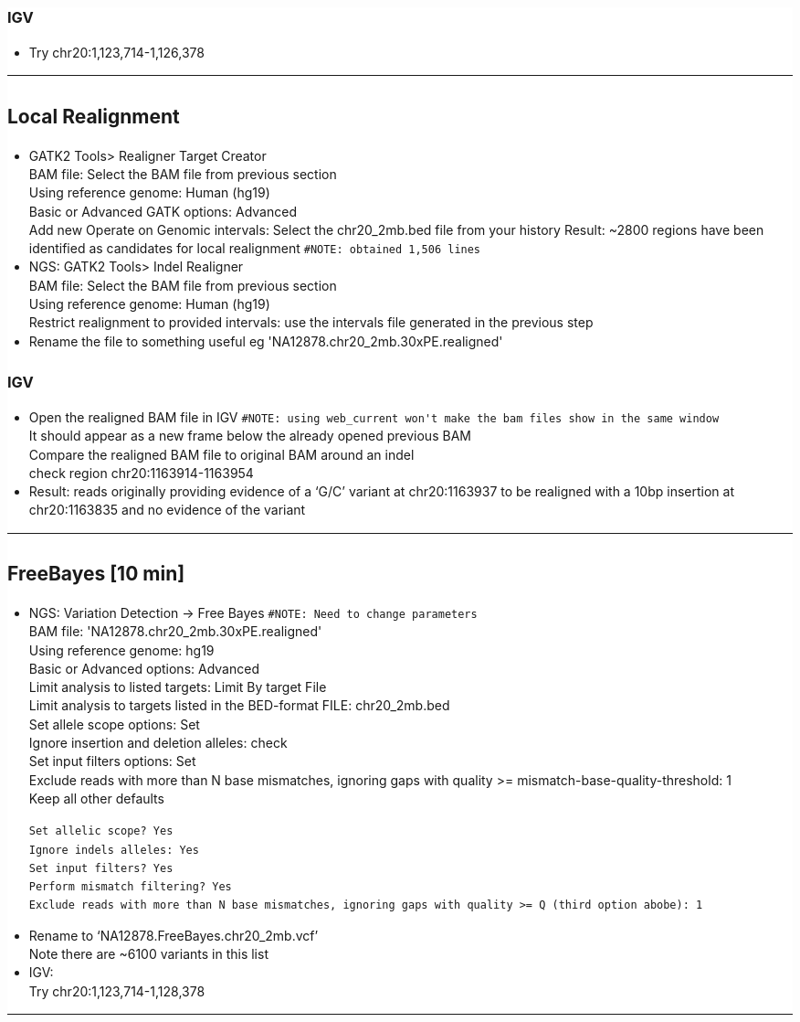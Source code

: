 ### IGV
 - Try chr20:1,123,714-1,126,378

---

## Local Realignment
 - GATK2 Tools> Realigner Target Creator  
   BAM file: Select the BAM file from previous section  
   Using reference genome: Human (hg19)  
   Basic or Advanced GATK options: Advanced  
   Add new Operate on Genomic intervals: Select the chr20_2mb.bed file from your history
   Result: ~2800 regions have been identified as candidates for local realignment `#NOTE: obtained 1,506 lines`
 - NGS: GATK2 Tools> Indel Realigner  
   BAM file: Select the BAM file from previous section  
   Using reference genome: Human (hg19)  
   Restrict realignment to provided intervals: use the intervals file generated in the previous step
 - Rename the file to something useful eg 'NA12878.chr20_2mb.30xPE.realigned'

### IGV
 - Open the realigned BAM file in IGV `#NOTE: using web_current won't make the bam files show in the same window`  
   It should appear as a new frame below the already opened previous BAM  
   Compare the realigned BAM file to original BAM around an indel  
   check region chr20:1163914-1163954  
 - Result: reads originally providing evidence of a ‘G/C’ variant at chr20:1163937
   to be realigned with a 10bp insertion at chr20:1163835 and no evidence of the variant

---

## FreeBayes [10 min]

 - NGS: Variation Detection -> Free Bayes `#NOTE: Need to change parameters`  
   BAM file: 'NA12878.chr20_2mb.30xPE.realigned'  
   Using reference genome: hg19  
   Basic or Advanced options: Advanced  
   Limit analysis to listed targets: Limit By target File  
   Limit analysis to targets listed in the BED-format FILE: chr20_2mb.bed  
   Set allele scope options: Set  
   Ignore insertion and deletion alleles: check  
   Set input filters options: Set  
   Exclude reads with more than N base mismatches, ignoring gaps with quality >= mismatch-base-quality-threshold: 1  
   Keep all other defaults  
   ```
   Set allelic scope? Yes
   Ignore indels alleles: Yes
   Set input filters? Yes
   Perform mismatch filtering? Yes
   Exclude reads with more than N base mismatches, ignoring gaps with quality >= Q (third option abobe): 1
   ```
 - Rename to ‘NA12878.FreeBayes.chr20_2mb.vcf’  
   Note there are ~6100 variants in this list  
 - IGV:  
   Try chr20:1,123,714-1,128,378  

---